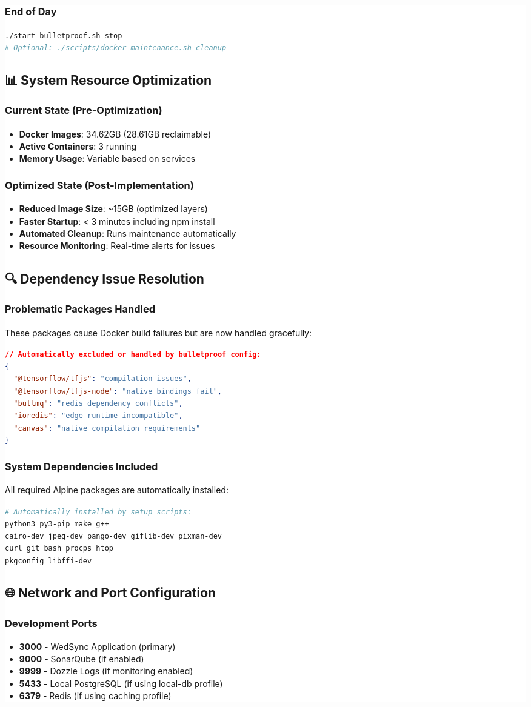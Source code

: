 ### End of Day
```bash
./start-bulletproof.sh stop
# Optional: ./scripts/docker-maintenance.sh cleanup
```

## 📊 System Resource Optimization

### Current State (Pre-Optimization)
- **Docker Images**: 34.62GB (28.61GB reclaimable)
- **Active Containers**: 3 running
- **Memory Usage**: Variable based on services

### Optimized State (Post-Implementation)
- **Reduced Image Size**: ~15GB (optimized layers)
- **Faster Startup**: < 3 minutes including npm install
- **Automated Cleanup**: Runs maintenance automatically
- **Resource Monitoring**: Real-time alerts for issues

## 🔍 Dependency Issue Resolution

### Problematic Packages Handled
These packages cause Docker build failures but are now handled gracefully:

```json
// Automatically excluded or handled by bulletproof config:
{
  "@tensorflow/tfjs": "compilation issues",
  "@tensorflow/tfjs-node": "native bindings fail", 
  "bullmq": "redis dependency conflicts",
  "ioredis": "edge runtime incompatible",
  "canvas": "native compilation requirements"
}
```

### System Dependencies Included
All required Alpine packages are automatically installed:

```bash
# Automatically installed by setup scripts:
python3 py3-pip make g++
cairo-dev jpeg-dev pango-dev giflib-dev pixman-dev
curl git bash procps htop
pkgconfig libffi-dev
```

## 🌐 Network and Port Configuration

### Development Ports
- **3000** - WedSync Application (primary)
- **9000** - SonarQube (if enabled)
- **9999** - Dozzle Logs (if monitoring enabled)
- **5433** - Local PostgreSQL (if using local-db profile)
- **6379** - Redis (if using caching profile)
